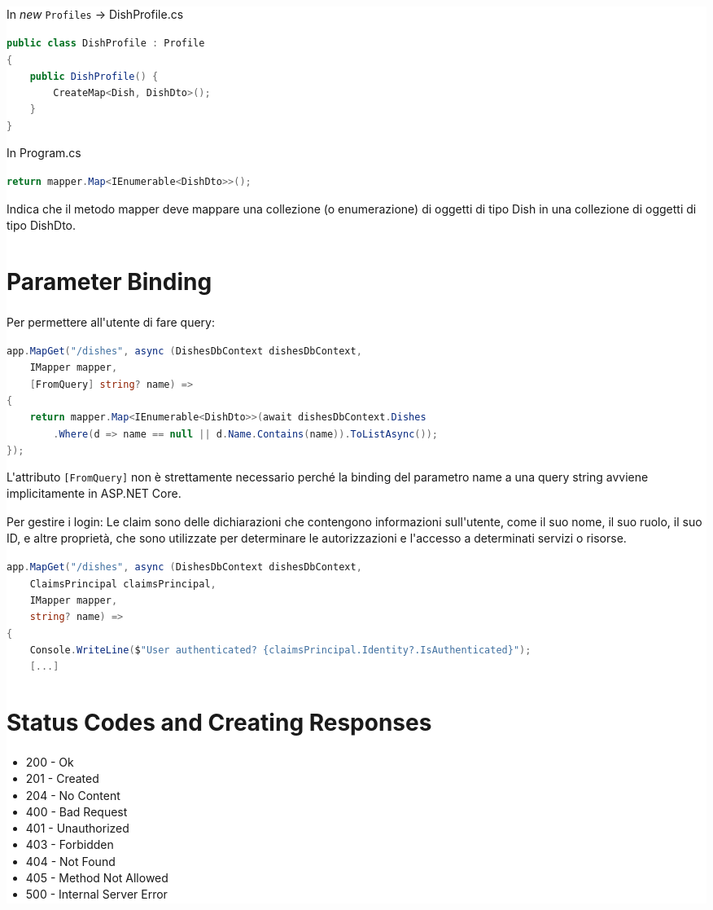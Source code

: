 In *new* `Profiles` -> DishProfile.cs
```csharp
public class DishProfile : Profile
{
    public DishProfile() {
        CreateMap<Dish, DishDto>();
    }
}
```

In Program.cs
```csharp
return mapper.Map<IEnumerable<DishDto>>();
```
Indica che il metodo mapper deve mappare una collezione (o enumerazione) di oggetti di tipo Dish in una collezione di oggetti di tipo DishDto.

# Parameter Binding
Per permettere all'utente di fare query:
```csharp
app.MapGet("/dishes", async (DishesDbContext dishesDbContext,
    IMapper mapper,
    [FromQuery] string? name) =>
{
    return mapper.Map<IEnumerable<DishDto>>(await dishesDbContext.Dishes
        .Where(d => name == null || d.Name.Contains(name)).ToListAsync());
});
```
L'attributo `[FromQuery]` non è strettamente necessario perché la binding del parametro name a una query string avviene implicitamente in ASP.NET Core. 


Per gestire i login:
Le claim sono delle dichiarazioni che contengono informazioni sull'utente, come il suo nome, il suo ruolo, il suo ID, e altre proprietà, che sono utilizzate per determinare le autorizzazioni e l'accesso a determinati servizi o risorse.
```csharp
app.MapGet("/dishes", async (DishesDbContext dishesDbContext,
    ClaimsPrincipal claimsPrincipal,
    IMapper mapper,
    string? name) =>
{
    Console.WriteLine($"User authenticated? {claimsPrincipal.Identity?.IsAuthenticated}");
    [...]
```

# Status Codes and Creating Responses
 - 200 - Ok 
 - 201 - Created 
 - 204 - No Content 
 - 400 - Bad Request 
 - 401 - Unauthorized 
 - 403 - Forbidden 
 - 404 - Not Found 
 - 405 - Method Not Allowed 
 - 500 - Internal Server Error 
